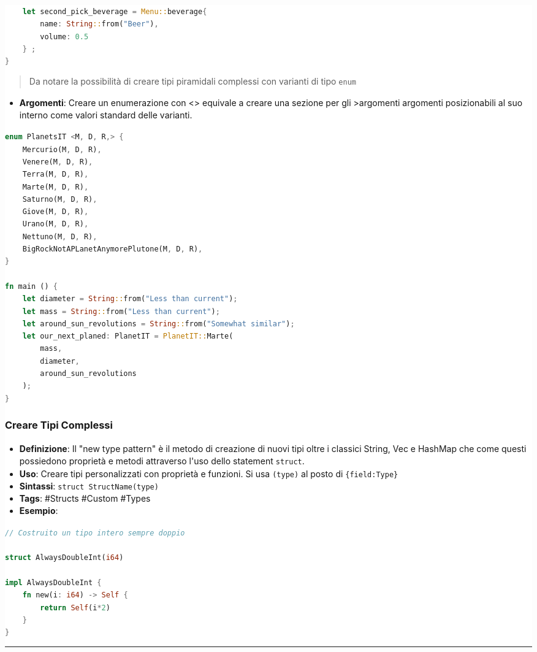 ```Rust
	let second_pick_beverage = Menu::beverage{ 
		name: String::from("Beer"), 
		volume: 0.5
	} ;
}
```
	
>	Da notare la possibilità di creare tipi piramidali complessi con varianti di tipo `enum`
	
- **Argomenti**: Creare un enumerazione con <> equivale a creare una sezione per gli  >argomenti argomenti  posizionabili al suo interno come valori standard delle varianti.
	
```Rust
enum PlanetsIT <M, D, R,> {
	Mercurio(M, D, R),
	Venere(M, D, R),
	Terra(M, D, R),
	Marte(M, D, R),
	Saturno(M, D, R),
	Giove(M, D, R),
	Urano(M, D, R),
	Nettuno(M, D, R),
	BigRockNotAPLanetAnymorePlutone(M, D, R),
}

fn main () {
	let diameter = String::from("Less than current");
	let mass = String::from("Less than current");
	let around_sun_revolutions = String::from("Somewhat similar");
	let our_next_planed: PlanetIT = PlanetIT::Marte(
		mass,
		diameter,
		around_sun_revolutions
	);
}
```
	
### Creare Tipi Complessi
	
- **Definizione**: Il "new type pattern" è il metodo di creazione di nuovi tipi oltre i classici String, Vec e HashMap che come questi possiedono proprietà e metodi attraverso l'uso dello statement `struct`.
- **Uso**: Creare tipi personalizzati con proprietà e funzioni. Si usa `(type)` al posto di `{field:Type}`
- **Sintassi**: `struct StructName(type) `
- **Tags**: #Structs #Custom #Types
- **Esempio**:
	
```Rust
// Costruito un tipo intero sempre doppio

struct AlwaysDoubleInt(i64) 

impl AlwaysDoubleInt {
	fn new(i: i64) -> Self {
		return Self(i*2)
	}
}
```
	
---